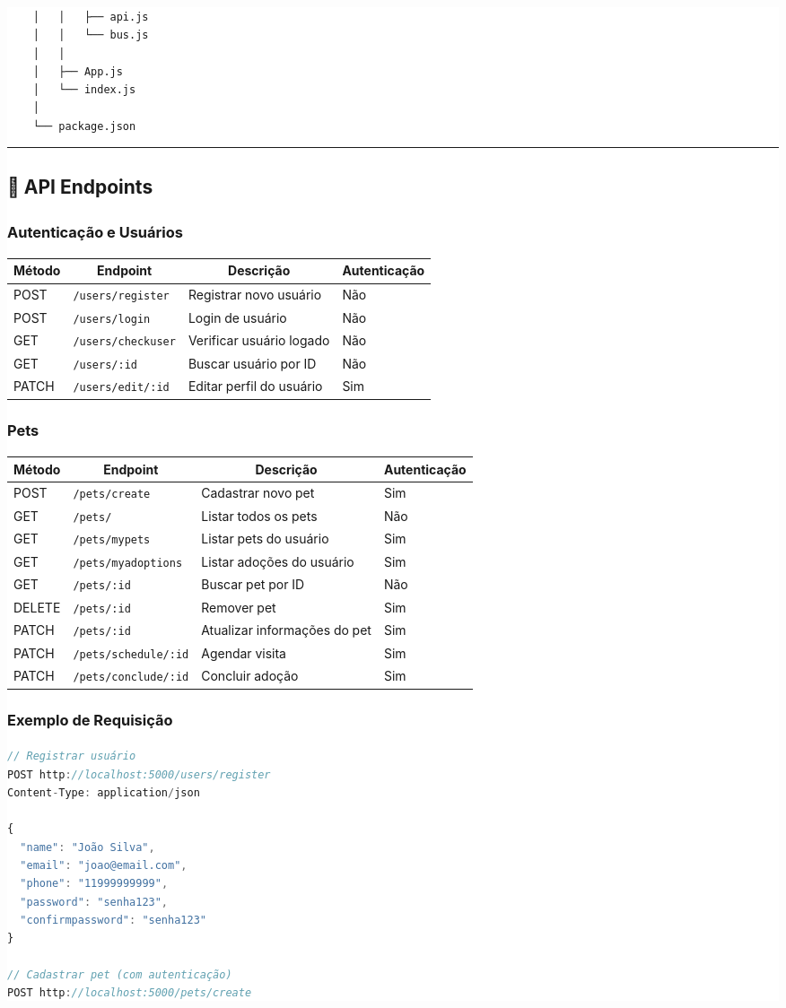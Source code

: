 ```
    │   │   ├── api.js
    │   │   └── bus.js
    │   │
    │   ├── App.js
    │   └── index.js
    │
    └── package.json
```

---

## 🔌 API Endpoints

### Autenticação e Usuários

| Método | Endpoint | Descrição | Autenticação |
|--------|----------|-----------|--------------|
| POST | `/users/register` | Registrar novo usuário | Não |
| POST | `/users/login` | Login de usuário | Não |
| GET | `/users/checkuser` | Verificar usuário logado | Não |
| GET | `/users/:id` | Buscar usuário por ID | Não |
| PATCH | `/users/edit/:id` | Editar perfil do usuário | Sim |

### Pets

| Método | Endpoint | Descrição | Autenticação |
|--------|----------|-----------|--------------|
| POST | `/pets/create` | Cadastrar novo pet | Sim |
| GET | `/pets/` | Listar todos os pets | Não |
| GET | `/pets/mypets` | Listar pets do usuário | Sim |
| GET | `/pets/myadoptions` | Listar adoções do usuário | Sim |
| GET | `/pets/:id` | Buscar pet por ID | Não |
| DELETE | `/pets/:id` | Remover pet | Sim |
| PATCH | `/pets/:id` | Atualizar informações do pet | Sim |
| PATCH | `/pets/schedule/:id` | Agendar visita | Sim |
| PATCH | `/pets/conclude/:id` | Concluir adoção | Sim |

### Exemplo de Requisição

```javascript
// Registrar usuário
POST http://localhost:5000/users/register
Content-Type: application/json

{
  "name": "João Silva",
  "email": "joao@email.com",
  "phone": "11999999999",
  "password": "senha123",
  "confirmpassword": "senha123"
}

// Cadastrar pet (com autenticação)
POST http://localhost:5000/pets/create
```